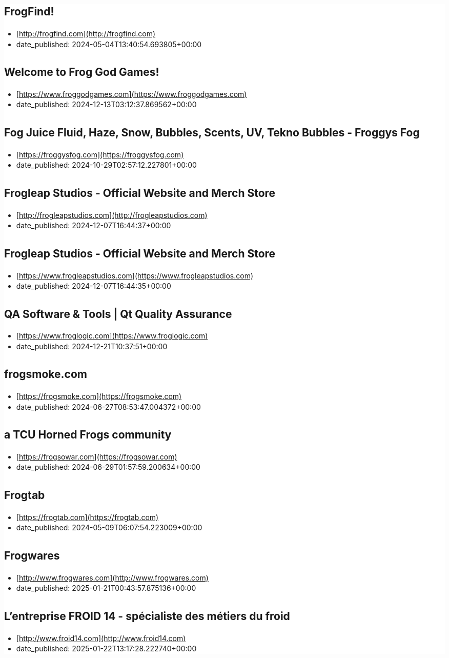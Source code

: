  ## FrogFind!
 - [http://frogfind.com](http://frogfind.com)
 - date_published: 2024-05-04T13:40:54.693805+00:00

 ## Welcome to Frog God Games!
 - [https://www.froggodgames.com](https://www.froggodgames.com)
 - date_published: 2024-12-13T03:12:37.869562+00:00

 ## Fog Juice Fluid, Haze, Snow, Bubbles, Scents, UV, Tekno Bubbles  - Froggys Fog
 - [https://froggysfog.com](https://froggysfog.com)
 - date_published: 2024-10-29T02:57:12.227801+00:00

 ## Frogleap Studios - Official Website and Merch Store
 - [http://frogleapstudios.com](http://frogleapstudios.com)
 - date_published: 2024-12-07T16:44:37+00:00

 ## Frogleap Studios - Official Website and Merch Store
 - [https://www.frogleapstudios.com](https://www.frogleapstudios.com)
 - date_published: 2024-12-07T16:44:35+00:00

 ## QA Software & Tools | Qt Quality Assurance
 - [https://www.froglogic.com](https://www.froglogic.com)
 - date_published: 2024-12-21T10:37:51+00:00

 ## frogsmoke.com
 - [https://frogsmoke.com](https://frogsmoke.com)
 - date_published: 2024-06-27T08:53:47.004372+00:00

 ## a TCU Horned Frogs community
 - [https://frogsowar.com](https://frogsowar.com)
 - date_published: 2024-06-29T01:57:59.200634+00:00

 ## Frogtab
 - [https://frogtab.com](https://frogtab.com)
 - date_published: 2024-05-09T06:07:54.223009+00:00

 ## Frogwares
 - [http://www.frogwares.com](http://www.frogwares.com)
 - date_published: 2025-01-21T00:43:57.875136+00:00

 ## L’entreprise FROID 14 - spécialiste des métiers du froid
 - [http://www.froid14.com](http://www.froid14.com)
 - date_published: 2025-01-22T13:17:28.222740+00:00
